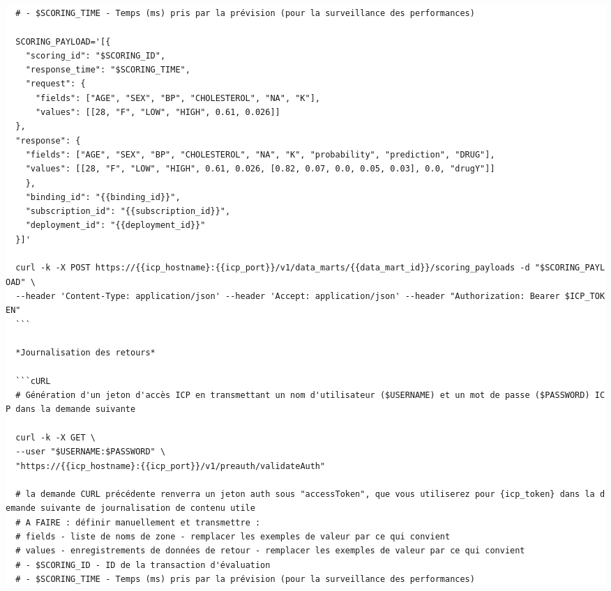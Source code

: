       # - $SCORING_TIME - Temps (ms) pris par la prévision (pour la surveillance des performances)

      SCORING_PAYLOAD='[{
        "scoring_id": "$SCORING_ID",
        "response_time": "$SCORING_TIME",
        "request": {
          "fields": ["AGE", "SEX", "BP", "CHOLESTEROL", "NA", "K"],
          "values": [[28, "F", "LOW", "HIGH", 0.61, 0.026]]
      },
      "response": {
        "fields": ["AGE", "SEX", "BP", "CHOLESTEROL", "NA", "K", "probability", "prediction", "DRUG"],
        "values": [[28, "F", "LOW", "HIGH", 0.61, 0.026, [0.82, 0.07, 0.0, 0.05, 0.03], 0.0, "drugY"]]
        },
        "binding_id": "{{binding_id}}",
        "subscription_id": "{{subscription_id}}",
        "deployment_id": "{{deployment_id}}"
      }]'

      curl -k -X POST https://{{icp_hostname}:{{icp_port}}/v1/data_marts/{{data_mart_id}}/scoring_payloads -d "$SCORING_PAYLOAD" \
      --header 'Content-Type: application/json' --header 'Accept: application/json' --header "Authorization: Bearer $ICP_TOKEN"
      ```

      *Journalisation des retours*

      ```cURL
      # Génération d'un jeton d'accès ICP en transmettant un nom d'utilisateur ($USERNAME) et un mot de passe ($PASSWORD) ICP dans la demande suivante

      curl -k -X GET \
      --user "$USERNAME:$PASSWORD" \
      "https://{{icp_hostname}:{{icp_port}}/v1/preauth/validateAuth"

      # la demande CURL précédente renverra un jeton auth sous "accessToken", que vous utiliserez pour {icp_token} dans la demande suivante de journalisation de contenu utile
      # A FAIRE : définir manuellement et transmettre :
      # fields - liste de noms de zone - remplacer les exemples de valeur par ce qui convient
      # values - enregistrements de données de retour - remplacer les exemples de valeur par ce qui convient
      # - $SCORING_ID - ID de la transaction d'évaluation
      # - $SCORING_TIME - Temps (ms) pris par la prévision (pour la surveillance des performances)
